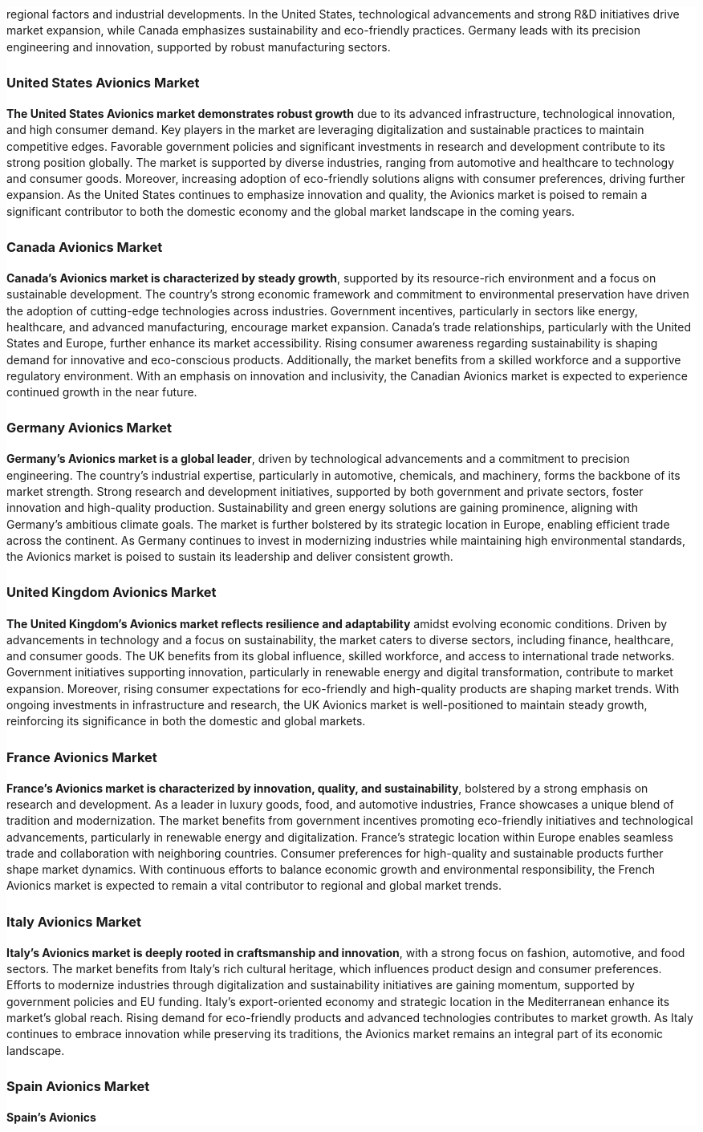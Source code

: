 regional factors and industrial developments. In the United States, technological advancements and strong R&amp;D initiatives drive market expansion, while Canada emphasizes sustainability and eco-friendly practices. Germany leads with its precision engineering and innovation, supported by robust manufacturing sectors.</span></em></p></blockquote><h3><strong>United States Avionics Market</strong></h3><p><strong>The United States Avionics market demonstrates robust growth</strong> due to its advanced infrastructure, technological innovation, and high consumer demand. Key players in the market are leveraging digitalization and sustainable practices to maintain competitive edges. Favorable government policies and significant investments in research and development contribute to its strong position globally. The market is supported by diverse industries, ranging from automotive and healthcare to technology and consumer goods. Moreover, increasing adoption of eco-friendly solutions aligns with consumer preferences, driving further expansion. As the United States continues to emphasize innovation and quality, the Avionics market is poised to remain a significant contributor to both the domestic economy and the global market landscape in the coming years.</p><h3><strong>Canada Avionics Market</strong></h3><p><strong>Canada&rsquo;s Avionics market is characterized by steady growth</strong>, supported by its resource-rich environment and a focus on sustainable development. The country&rsquo;s strong economic framework and commitment to environmental preservation have driven the adoption of cutting-edge technologies across industries. Government incentives, particularly in sectors like energy, healthcare, and advanced manufacturing, encourage market expansion. Canada&rsquo;s trade relationships, particularly with the United States and Europe, further enhance its market accessibility. Rising consumer awareness regarding sustainability is shaping demand for innovative and eco-conscious products. Additionally, the market benefits from a skilled workforce and a supportive regulatory environment. With an emphasis on innovation and inclusivity, the Canadian Avionics market is expected to experience continued growth in the near future.</p><h3><strong>Germany Avionics Market</strong></h3><p><strong>Germany&rsquo;s Avionics market is a global leader</strong>, driven by technological advancements and a commitment to precision engineering. The country&rsquo;s industrial expertise, particularly in automotive, chemicals, and machinery, forms the backbone of its market strength. Strong research and development initiatives, supported by both government and private sectors, foster innovation and high-quality production. Sustainability and green energy solutions are gaining prominence, aligning with Germany&rsquo;s ambitious climate goals. The market is further bolstered by its strategic location in Europe, enabling efficient trade across the continent. As Germany continues to invest in modernizing industries while maintaining high environmental standards, the Avionics market is poised to sustain its leadership and deliver consistent growth.</p><h3><strong>United Kingdom Avionics Market</strong></h3><p><strong>The United Kingdom&rsquo;s Avionics market reflects resilience and adaptability</strong> amidst evolving economic conditions. Driven by advancements in technology and a focus on sustainability, the market caters to diverse sectors, including finance, healthcare, and consumer goods. The UK benefits from its global influence, skilled workforce, and access to international trade networks. Government initiatives supporting innovation, particularly in renewable energy and digital transformation, contribute to market expansion. Moreover, rising consumer expectations for eco-friendly and high-quality products are shaping market trends. With ongoing investments in infrastructure and research, the UK Avionics market is well-positioned to maintain steady growth, reinforcing its significance in both the domestic and global markets.</p><h3><strong>France Avionics Market</strong></h3><p><strong>France&rsquo;s Avionics market is characterized by innovation, quality, and sustainability</strong>, bolstered by a strong emphasis on research and development. As a leader in luxury goods, food, and automotive industries, France showcases a unique blend of tradition and modernization. The market benefits from government incentives promoting eco-friendly initiatives and technological advancements, particularly in renewable energy and digitalization. France&rsquo;s strategic location within Europe enables seamless trade and collaboration with neighboring countries. Consumer preferences for high-quality and sustainable products further shape market dynamics. With continuous efforts to balance economic growth and environmental responsibility, the French Avionics market is expected to remain a vital contributor to regional and global market trends.</p><h3><strong>Italy Avionics Market</strong></h3><p><strong>Italy&rsquo;s Avionics market is deeply rooted in craftsmanship and innovation</strong>, with a strong focus on fashion, automotive, and food sectors. The market benefits from Italy&rsquo;s rich cultural heritage, which influences product design and consumer preferences. Efforts to modernize industries through digitalization and sustainability initiatives are gaining momentum, supported by government policies and EU funding. Italy&rsquo;s export-oriented economy and strategic location in the Mediterranean enhance its market&rsquo;s global reach. Rising demand for eco-friendly products and advanced technologies contributes to market growth. As Italy continues to embrace innovation while preserving its traditions, the Avionics market remains an integral part of its economic landscape.</p><h3><strong>Spain Avionics Market</strong></h3><p><strong>Spain&rsquo;s Avionics